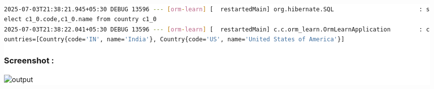 ```bash
2025-07-03T21:38:21.945+05:30 DEBUG 13596 --- [orm-learn] [  restartedMain] org.hibernate.SQL                        : select c1_0.code,c1_0.name from country c1_0
2025-07-03T21:38:22.041+05:30 DEBUG 13596 --- [orm-learn] [  restartedMain] c.c.orm_learn.OrmLearnApplication        : countries=[Country{code='IN', name='India'}, Country{code='US', name='United States of America'}]
```

### Screenshot :

![output](https://github.com/SudipSarkar1193/Digital-Nurture-4.0-JavaFSE/blob/main/Week3_Spring%20Core%20and%20Maven/Spring%20Data%20JPA%20-%20Quick%20Example%20%20-%20ORM%20Learn/output_Screenshots/output.png?raw=true)
